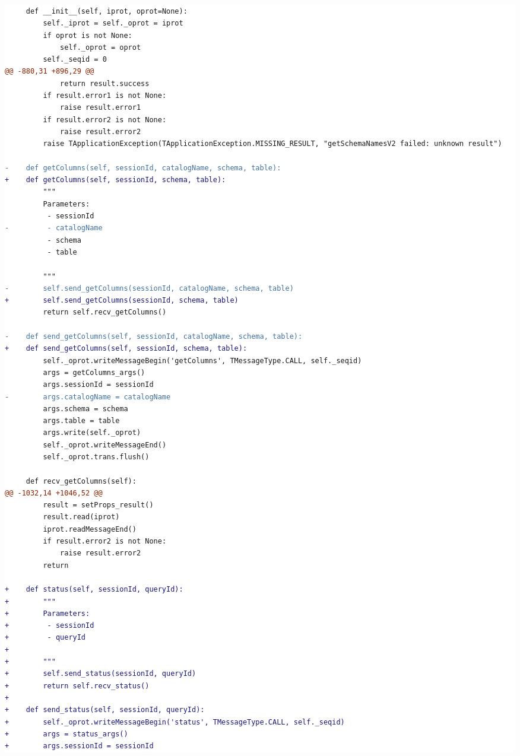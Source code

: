 ```diff
     def __init__(self, iprot, oprot=None):
         self._iprot = self._oprot = iprot
         if oprot is not None:
             self._oprot = oprot
         self._seqid = 0
@@ -880,31 +896,29 @@
             return result.success
         if result.error1 is not None:
             raise result.error1
         if result.error2 is not None:
             raise result.error2
         raise TApplicationException(TApplicationException.MISSING_RESULT, "getSchemaNamesV2 failed: unknown result")
 
-    def getColumns(self, sessionId, catalogName, schema, table):
+    def getColumns(self, sessionId, schema, table):
         """
         Parameters:
          - sessionId
-         - catalogName
          - schema
          - table
 
         """
-        self.send_getColumns(sessionId, catalogName, schema, table)
+        self.send_getColumns(sessionId, schema, table)
         return self.recv_getColumns()
 
-    def send_getColumns(self, sessionId, catalogName, schema, table):
+    def send_getColumns(self, sessionId, schema, table):
         self._oprot.writeMessageBegin('getColumns', TMessageType.CALL, self._seqid)
         args = getColumns_args()
         args.sessionId = sessionId
-        args.catalogName = catalogName
         args.schema = schema
         args.table = table
         args.write(self._oprot)
         self._oprot.writeMessageEnd()
         self._oprot.trans.flush()
 
     def recv_getColumns(self):
@@ -1032,14 +1046,52 @@
         result = setProps_result()
         result.read(iprot)
         iprot.readMessageEnd()
         if result.error2 is not None:
             raise result.error2
         return
 
+    def status(self, sessionId, queryId):
+        """
+        Parameters:
+         - sessionId
+         - queryId
+
+        """
+        self.send_status(sessionId, queryId)
+        return self.recv_status()
+
+    def send_status(self, sessionId, queryId):
+        self._oprot.writeMessageBegin('status', TMessageType.CALL, self._seqid)
+        args = status_args()
+        args.sessionId = sessionId
```